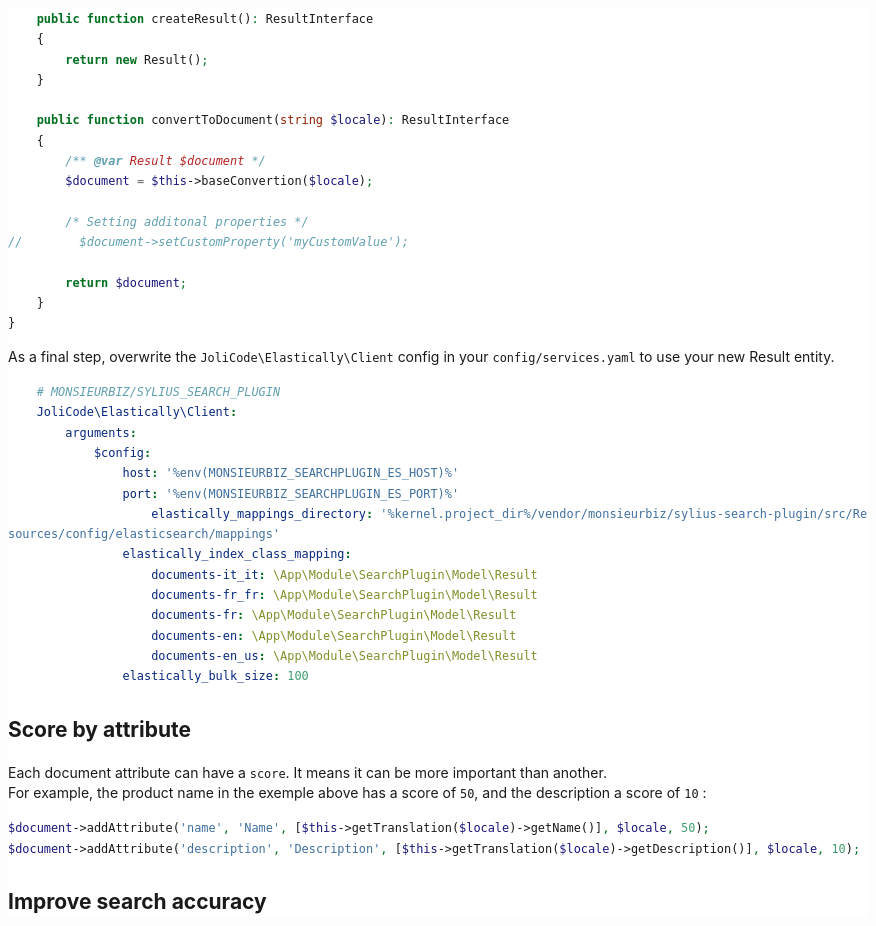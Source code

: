 ```php
    public function createResult(): ResultInterface
    {
        return new Result();
    }

    public function convertToDocument(string $locale): ResultInterface
    {
        /** @var Result $document */
        $document = $this->baseConvertion($locale);
        
        /* Setting additonal properties */
//        $document->setCustomProperty('myCustomValue');

        return $document;
    }
}
```

As a final step, overwrite the `JoliCode\Elastically\Client` config in your `config/services.yaml` to use your new Result entity.

```yaml
    # MONSIEURBIZ/SYLIUS_SEARCH_PLUGIN
    JoliCode\Elastically\Client:
        arguments:
            $config:
                host: '%env(MONSIEURBIZ_SEARCHPLUGIN_ES_HOST)%'
                port: '%env(MONSIEURBIZ_SEARCHPLUGIN_ES_PORT)%'
                    elastically_mappings_directory: '%kernel.project_dir%/vendor/monsieurbiz/sylius-search-plugin/src/Resources/config/elasticsearch/mappings'
                elastically_index_class_mapping:
                    documents-it_it: \App\Module\SearchPlugin\Model\Result
                    documents-fr_fr: \App\Module\SearchPlugin\Model\Result
                    documents-fr: \App\Module\SearchPlugin\Model\Result
                    documents-en: \App\Module\SearchPlugin\Model\Result
                    documents-en_us: \App\Module\SearchPlugin\Model\Result
                elastically_bulk_size: 100
```

## Score by attribute

Each document attribute can have a `score`. It means it can be more important than another.  
For example, the product name in the exemple above has a score of `50`, and the description a score of `10` : 
```php
$document->addAttribute('name', 'Name', [$this->getTranslation($locale)->getName()], $locale, 50);
$document->addAttribute('description', 'Description', [$this->getTranslation($locale)->getDescription()], $locale, 10);
```

## Improve search accuracy
